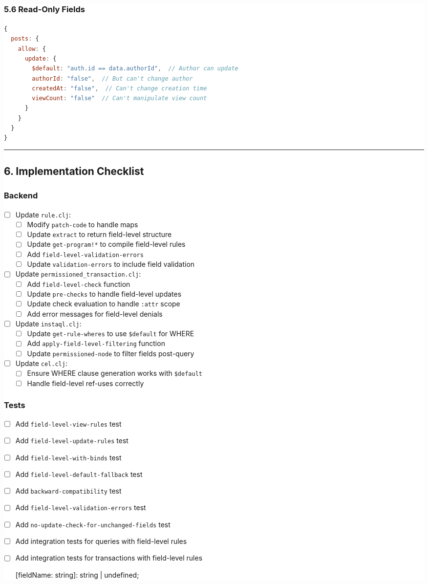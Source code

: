 ### 5.6 Read-Only Fields

```javascript
{
  posts: {
    allow: {
      update: {
        $default: "auth.id == data.authorId",  // Author can update
        authorId: "false",  // But can't change author
        createdAt: "false",  // Can't change creation time
        viewCount: "false"  // Can't manipulate view count
      }
    }
  }
}
```

---

## 6. Implementation Checklist

### Backend
- [ ] Update `rule.clj`:
  - [ ] Modify `patch-code` to handle maps
  - [ ] Update `extract` to return field-level structure
  - [ ] Update `get-program!*` to compile field-level rules
  - [ ] Add `field-level-validation-errors`
  - [ ] Update `validation-errors` to include field validation

- [ ] Update `permissioned_transaction.clj`:
  - [ ] Add `field-level-check` function
  - [ ] Update `pre-checks` to handle field-level updates
  - [ ] Update check evaluation to handle `:attr` scope
  - [ ] Add error messages for field-level denials

- [ ] Update `instaql.clj`:
  - [ ] Update `get-rule-wheres` to use `$default` for WHERE
  - [ ] Add `apply-field-level-filtering` function
  - [ ] Update `permissioned-node` to filter fields post-query

- [ ] Update `cel.clj`:
  - [ ] Ensure WHERE clause generation works with `$default`
  - [ ] Handle field-level ref-uses correctly

### Tests
- [ ] Add `field-level-view-rules` test
- [ ] Add `field-level-update-rules` test
- [ ] Add `field-level-with-binds` test
- [ ] Add `field-level-default-fallback` test
- [ ] Add `backward-compatibility` test
- [ ] Add `field-level-validation-errors` test
- [ ] Add `no-update-check-for-unchanged-fields` test
- [ ] Add integration tests for queries with field-level rules
- [ ] Add integration tests for transactions with field-level rules


  [fieldName: string]: string | undefined;